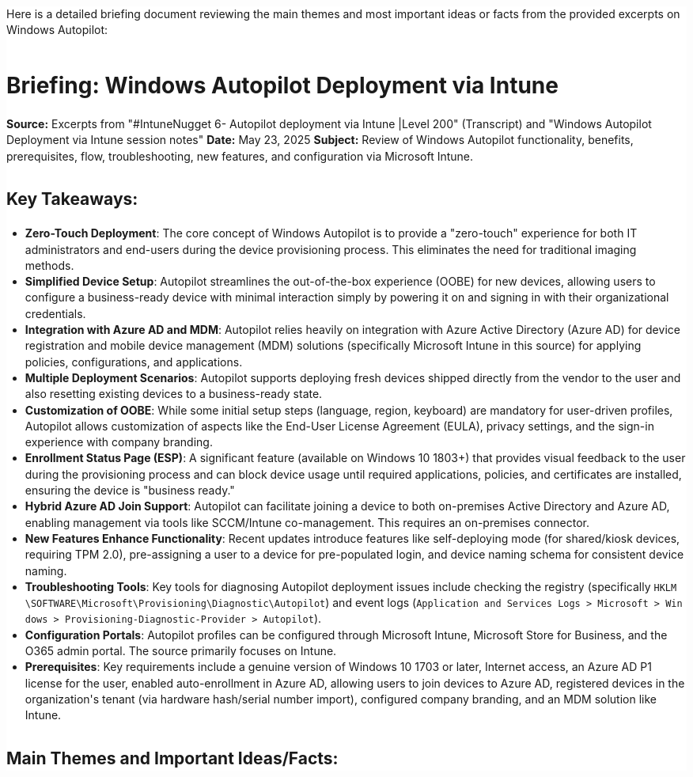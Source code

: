 Here is a detailed briefing document reviewing the main themes and most important ideas or facts from the provided excerpts on Windows Autopilot:

# Briefing: Windows Autopilot Deployment via Intune

**Source:** Excerpts from "#IntuneNugget 6- Autopilot deployment via Intune |Level 200" (Transcript) and "Windows Autopilot Deployment via Intune session notes"
**Date:** May 23, 2025
**Subject:** Review of Windows Autopilot functionality, benefits, prerequisites, flow, troubleshooting, new features, and configuration via Microsoft Intune.

## Key Takeaways:

* **Zero-Touch Deployment**: The core concept of Windows Autopilot is to provide a "zero-touch" experience for both IT administrators and end-users during the device provisioning process. This eliminates the need for traditional imaging methods.
* **Simplified Device Setup**: Autopilot streamlines the out-of-the-box experience (OOBE) for new devices, allowing users to configure a business-ready device with minimal interaction simply by powering it on and signing in with their organizational credentials.
* **Integration with Azure AD and MDM**: Autopilot relies heavily on integration with Azure Active Directory (Azure AD) for device registration and mobile device management (MDM) solutions (specifically Microsoft Intune in this source) for applying policies, configurations, and applications.
* **Multiple Deployment Scenarios**: Autopilot supports deploying fresh devices shipped directly from the vendor to the user and also resetting existing devices to a business-ready state.
* **Customization of OOBE**: While some initial setup steps (language, region, keyboard) are mandatory for user-driven profiles, Autopilot allows customization of aspects like the End-User License Agreement (EULA), privacy settings, and the sign-in experience with company branding.
* **Enrollment Status Page (ESP)**: A significant feature (available on Windows 10 1803+) that provides visual feedback to the user during the provisioning process and can block device usage until required applications, policies, and certificates are installed, ensuring the device is "business ready."
* **Hybrid Azure AD Join Support**: Autopilot can facilitate joining a device to both on-premises Active Directory and Azure AD, enabling management via tools like SCCM/Intune co-management. This requires an on-premises connector.
* **New Features Enhance Functionality**: Recent updates introduce features like self-deploying mode (for shared/kiosk devices, requiring TPM 2.0), pre-assigning a user to a device for pre-populated login, and device naming schema for consistent device naming.
* **Troubleshooting Tools**: Key tools for diagnosing Autopilot deployment issues include checking the registry (specifically `HKLM\SOFTWARE\Microsoft\Provisioning\Diagnostic\Autopilot`) and event logs (`Application and Services Logs > Microsoft > Windows > Provisioning-Diagnostic-Provider > Autopilot`).
* **Configuration Portals**: Autopilot profiles can be configured through Microsoft Intune, Microsoft Store for Business, and the O365 admin portal. The source primarily focuses on Intune.
* **Prerequisites**: Key requirements include a genuine version of Windows 10 1703 or later, Internet access, an Azure AD P1 license for the user, enabled auto-enrollment in Azure AD, allowing users to join devices to Azure AD, registered devices in the organization's tenant (via hardware hash/serial number import), configured company branding, and an MDM solution like Intune.

## Main Themes and Important Ideas/Facts:
